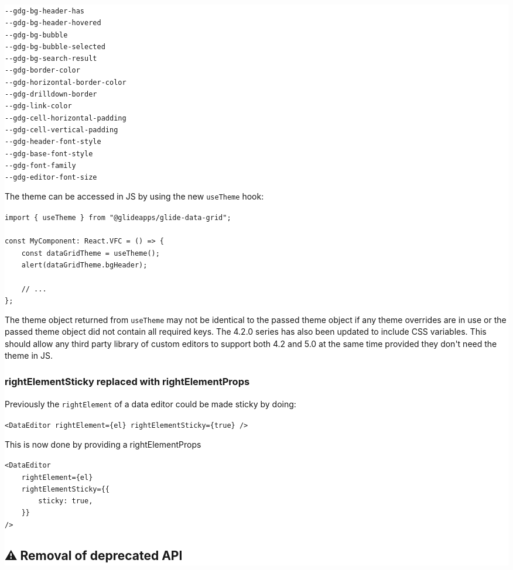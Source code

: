 ```
--gdg-bg-header-has
--gdg-bg-header-hovered
--gdg-bg-bubble
--gdg-bg-bubble-selected
--gdg-bg-search-result
--gdg-border-color
--gdg-horizontal-border-color
--gdg-drilldown-border
--gdg-link-color
--gdg-cell-horizontal-padding
--gdg-cell-vertical-padding
--gdg-header-font-style
--gdg-base-font-style
--gdg-font-family
--gdg-editor-font-size
```

The theme can be accessed in JS by using the new `useTheme` hook:

```tsx
import { useTheme } from "@glideapps/glide-data-grid";

const MyComponent: React.VFC = () => {
    const dataGridTheme = useTheme();
    alert(dataGridTheme.bgHeader);

    // ...
};
```

The theme object returned from `useTheme` may not be identical to the passed theme object if any theme overrides are in use or the passed theme object did not contain all required keys. The 4.2.0 series has also been updated to include CSS variables. This should allow any third party library of custom editors to support both 4.2 and 5.0 at the same time provided they don't need the theme in JS.

### rightElementSticky replaced with rightElementProps

Previously the `rightElement` of a data editor could be made sticky by doing:

```tsx
<DataEditor rightElement={el} rightElementSticky={true} />
```

This is now done by providing a rightElementProps

```tsx
<DataEditor
    rightElement={el}
    rightElementSticky={{
        sticky: true,
    }}
/>
```

## ⚠️ Removal of deprecated API
